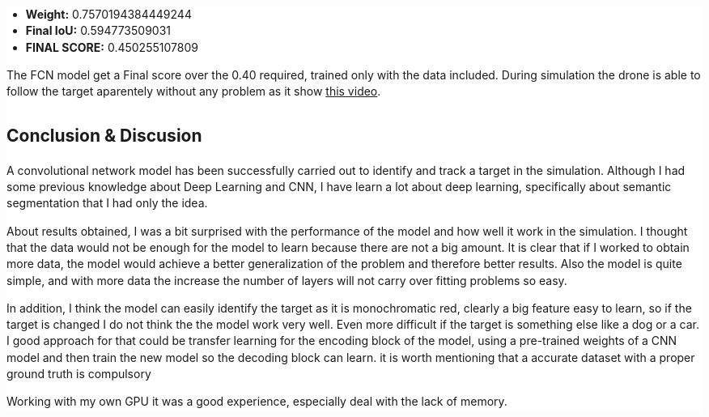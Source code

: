 * **Weight:** 0.7570194384449244
* **Final IoU:** 0.594773509031
* **FINAL SCORE:** 0.450255107809

The FCN model get a Final score over the 0.40 required, trained only with the data included. During simulation the drone is able to follow the target aparentely without any problem as it show [this video](https://youtu.be/cvx2IqAUTyg).

## Conclusion & Discusion

A convolutional network model has been successfully carried out to identify and track a target in the simulation. Although I had some previous knowledge about Deep Learning and CNN, I have learn a lot about deep learning, specifically about semantic segmentation that I had only the idea.

About results obtained, I was a bit surprised with the performance of the model and how well it work in the simulation. I thought that  the data would not be enough for the model to learn because there are not a big amount. It is clear that if I worked to obtain more data, the model would achieve a better generalization of the problem and therefore better results. Also the model is quite simple, and with more data the increase the number of layers will not carry over fitting problems so easy.

In addition, I think the model can easily identify the target as it is monochromatic red, clearly a big feature easy to learn, so if the target is changed I do not think the the model work very well. Even more difficult if the target is something else like a dog or a car. I good approach for that could be transfer learning for the encoding block of the model, using a pre-trained weights of a CNN model and then train the new model so the decoding block can learn. it is worth mentioning that a accurate dataset with a proper ground truth is compulsory

Working with my own GPU it was a good experience, especially deal with the lack of memory.
